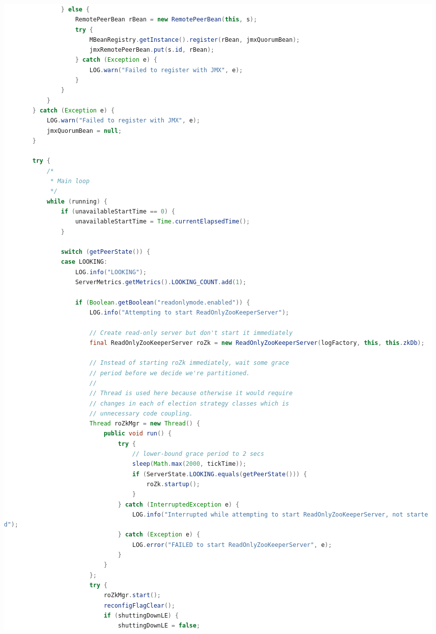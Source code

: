 ```java
                } else {
                    RemotePeerBean rBean = new RemotePeerBean(this, s);
                    try {
                        MBeanRegistry.getInstance().register(rBean, jmxQuorumBean);
                        jmxRemotePeerBean.put(s.id, rBean);
                    } catch (Exception e) {
                        LOG.warn("Failed to register with JMX", e);
                    }
                }
            }
        } catch (Exception e) {
            LOG.warn("Failed to register with JMX", e);
            jmxQuorumBean = null;
        }

        try {
            /*
             * Main loop
             */
            while (running) {
                if (unavailableStartTime == 0) {
                    unavailableStartTime = Time.currentElapsedTime();
                }

                switch (getPeerState()) {
                case LOOKING:
                    LOG.info("LOOKING");
                    ServerMetrics.getMetrics().LOOKING_COUNT.add(1);

                    if (Boolean.getBoolean("readonlymode.enabled")) {
                        LOG.info("Attempting to start ReadOnlyZooKeeperServer");

                        // Create read-only server but don't start it immediately
                        final ReadOnlyZooKeeperServer roZk = new ReadOnlyZooKeeperServer(logFactory, this, this.zkDb);

                        // Instead of starting roZk immediately, wait some grace
                        // period before we decide we're partitioned.
                        //
                        // Thread is used here because otherwise it would require
                        // changes in each of election strategy classes which is
                        // unnecessary code coupling.
                        Thread roZkMgr = new Thread() {
                            public void run() {
                                try {
                                    // lower-bound grace period to 2 secs
                                    sleep(Math.max(2000, tickTime));
                                    if (ServerState.LOOKING.equals(getPeerState())) {
                                        roZk.startup();
                                    }
                                } catch (InterruptedException e) {
                                    LOG.info("Interrupted while attempting to start ReadOnlyZooKeeperServer, not started");
                                } catch (Exception e) {
                                    LOG.error("FAILED to start ReadOnlyZooKeeperServer", e);
                                }
                            }
                        };
                        try {
                            roZkMgr.start();
                            reconfigFlagClear();
                            if (shuttingDownLE) {
                                shuttingDownLE = false;
```